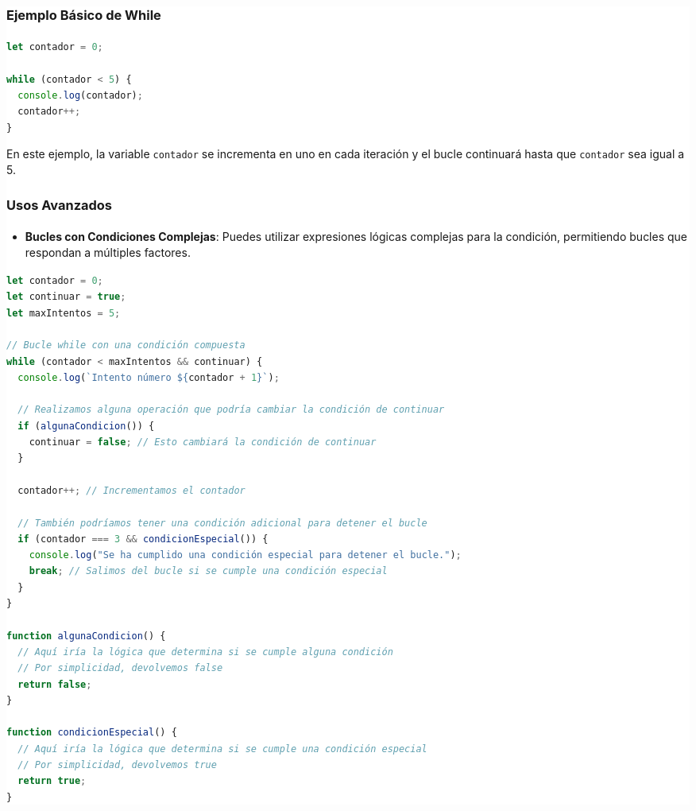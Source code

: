 ### Ejemplo Básico de While

```javascript
let contador = 0;

while (contador < 5) {
  console.log(contador);
  contador++;
}
```

En este ejemplo, la variable `contador` se incrementa en uno en cada iteración y el bucle continuará hasta que `contador` sea igual a 5.

### Usos Avanzados

- **Bucles con Condiciones Complejas**: Puedes utilizar expresiones lógicas complejas para la condición, permitiendo bucles que respondan a múltiples factores.

```javascript
let contador = 0;
let continuar = true;
let maxIntentos = 5;

// Bucle while con una condición compuesta
while (contador < maxIntentos && continuar) {
  console.log(`Intento número ${contador + 1}`);

  // Realizamos alguna operación que podría cambiar la condición de continuar
  if (algunaCondicion()) {
    continuar = false; // Esto cambiará la condición de continuar
  }

  contador++; // Incrementamos el contador

  // También podríamos tener una condición adicional para detener el bucle
  if (contador === 3 && condicionEspecial()) {
    console.log("Se ha cumplido una condición especial para detener el bucle.");
    break; // Salimos del bucle si se cumple una condición especial
  }
}

function algunaCondicion() {
  // Aquí iría la lógica que determina si se cumple alguna condición
  // Por simplicidad, devolvemos false
  return false;
}

function condicionEspecial() {
  // Aquí iría la lógica que determina si se cumple una condición especial
  // Por simplicidad, devolvemos true
  return true;
}
```
